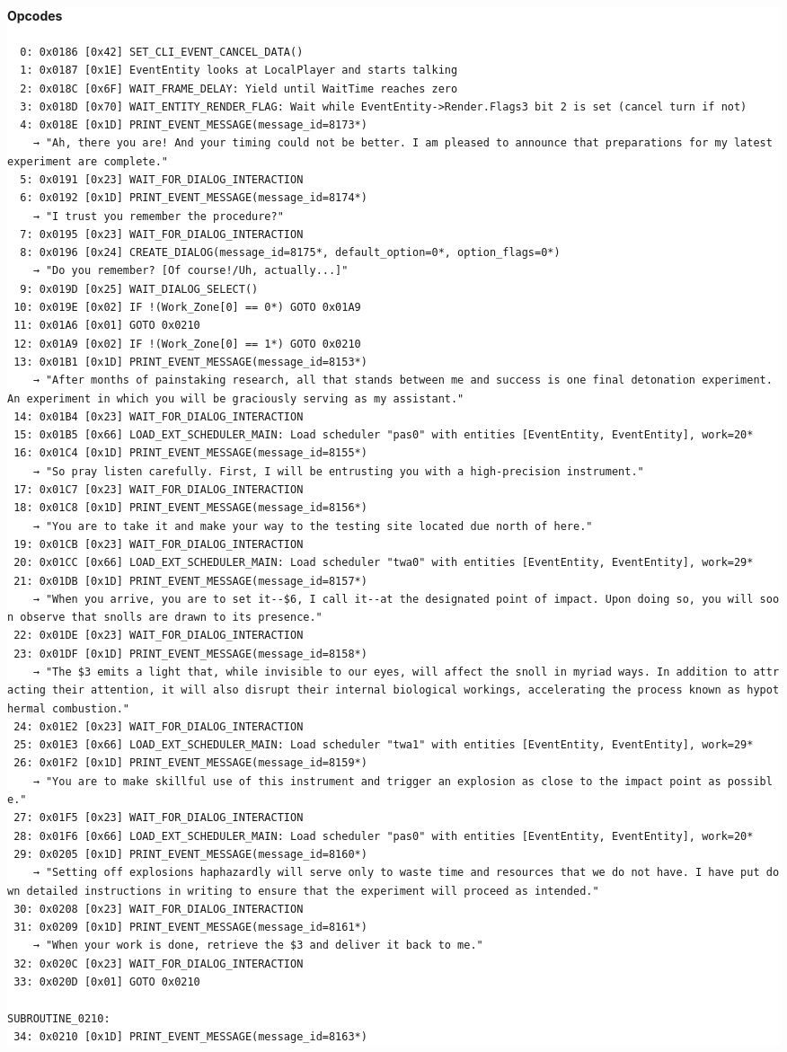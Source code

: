 #### Opcodes

```
  0: 0x0186 [0x42] SET_CLI_EVENT_CANCEL_DATA()
  1: 0x0187 [0x1E] EventEntity looks at LocalPlayer and starts talking
  2: 0x018C [0x6F] WAIT_FRAME_DELAY: Yield until WaitTime reaches zero
  3: 0x018D [0x70] WAIT_ENTITY_RENDER_FLAG: Wait while EventEntity->Render.Flags3 bit 2 is set (cancel turn if not)
  4: 0x018E [0x1D] PRINT_EVENT_MESSAGE(message_id=8173*)
    → "Ah, there you are! And your timing could not be better. I am pleased to announce that preparations for my latest experiment are complete."
  5: 0x0191 [0x23] WAIT_FOR_DIALOG_INTERACTION
  6: 0x0192 [0x1D] PRINT_EVENT_MESSAGE(message_id=8174*)
    → "I trust you remember the procedure?"
  7: 0x0195 [0x23] WAIT_FOR_DIALOG_INTERACTION
  8: 0x0196 [0x24] CREATE_DIALOG(message_id=8175*, default_option=0*, option_flags=0*)
    → "Do you remember? [Of course!/Uh, actually...]"
  9: 0x019D [0x25] WAIT_DIALOG_SELECT()
 10: 0x019E [0x02] IF !(Work_Zone[0] == 0*) GOTO 0x01A9
 11: 0x01A6 [0x01] GOTO 0x0210
 12: 0x01A9 [0x02] IF !(Work_Zone[0] == 1*) GOTO 0x0210
 13: 0x01B1 [0x1D] PRINT_EVENT_MESSAGE(message_id=8153*)
    → "After months of painstaking research, all that stands between me and success is one final detonation experiment. An experiment in which you will be graciously serving as my assistant."
 14: 0x01B4 [0x23] WAIT_FOR_DIALOG_INTERACTION
 15: 0x01B5 [0x66] LOAD_EXT_SCHEDULER_MAIN: Load scheduler "pas0" with entities [EventEntity, EventEntity], work=20*
 16: 0x01C4 [0x1D] PRINT_EVENT_MESSAGE(message_id=8155*)
    → "So pray listen carefully. First, I will be entrusting you with a high-precision instrument."
 17: 0x01C7 [0x23] WAIT_FOR_DIALOG_INTERACTION
 18: 0x01C8 [0x1D] PRINT_EVENT_MESSAGE(message_id=8156*)
    → "You are to take it and make your way to the testing site located due north of here."
 19: 0x01CB [0x23] WAIT_FOR_DIALOG_INTERACTION
 20: 0x01CC [0x66] LOAD_EXT_SCHEDULER_MAIN: Load scheduler "twa0" with entities [EventEntity, EventEntity], work=29*
 21: 0x01DB [0x1D] PRINT_EVENT_MESSAGE(message_id=8157*)
    → "When you arrive, you are to set it--$6, I call it--at the designated point of impact. Upon doing so, you will soon observe that snolls are drawn to its presence."
 22: 0x01DE [0x23] WAIT_FOR_DIALOG_INTERACTION
 23: 0x01DF [0x1D] PRINT_EVENT_MESSAGE(message_id=8158*)
    → "The $3 emits a light that, while invisible to our eyes, will affect the snoll in myriad ways. In addition to attracting their attention, it will also disrupt their internal biological workings, accelerating the process known as hypothermal combustion."
 24: 0x01E2 [0x23] WAIT_FOR_DIALOG_INTERACTION
 25: 0x01E3 [0x66] LOAD_EXT_SCHEDULER_MAIN: Load scheduler "twa1" with entities [EventEntity, EventEntity], work=29*
 26: 0x01F2 [0x1D] PRINT_EVENT_MESSAGE(message_id=8159*)
    → "You are to make skillful use of this instrument and trigger an explosion as close to the impact point as possible."
 27: 0x01F5 [0x23] WAIT_FOR_DIALOG_INTERACTION
 28: 0x01F6 [0x66] LOAD_EXT_SCHEDULER_MAIN: Load scheduler "pas0" with entities [EventEntity, EventEntity], work=20*
 29: 0x0205 [0x1D] PRINT_EVENT_MESSAGE(message_id=8160*)
    → "Setting off explosions haphazardly will serve only to waste time and resources that we do not have. I have put down detailed instructions in writing to ensure that the experiment will proceed as intended."
 30: 0x0208 [0x23] WAIT_FOR_DIALOG_INTERACTION
 31: 0x0209 [0x1D] PRINT_EVENT_MESSAGE(message_id=8161*)
    → "When your work is done, retrieve the $3 and deliver it back to me."
 32: 0x020C [0x23] WAIT_FOR_DIALOG_INTERACTION
 33: 0x020D [0x01] GOTO 0x0210

SUBROUTINE_0210:
 34: 0x0210 [0x1D] PRINT_EVENT_MESSAGE(message_id=8163*)
```